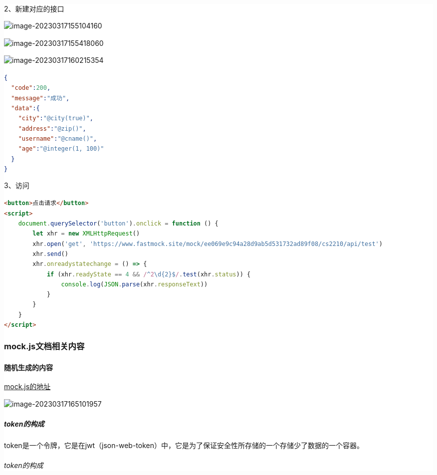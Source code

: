 2、新建对应的接口

![image-20230317155104160](C:\Users\29769\AppData\Roaming\Typora\typora-user-images\image-20230317155104160.png)

![image-20230317155418060](C:\Users\29769\AppData\Roaming\Typora\typora-user-images\image-20230317155418060.png)

![image-20230317160215354](C:\Users\29769\AppData\Roaming\Typora\typora-user-images\image-20230317160215354.png)

```json
{
  "code":200,
  "message":"成功",
  "data":{
    "city":"@city(true)",
    "address":"@zip()",
    "username":"@cname()",
    "age":"@integer(1, 100)"
  }
}
```

3、访问

```html
<button>点击请求</button>
<script>
    document.querySelector('button').onclick = function () {
        let xhr = new XMLHttpRequest()
        xhr.open('get', 'https://www.fastmock.site/mock/ee069e9c94a28d9ab5d531732ad89f08/cs2210/api/test')
        xhr.send()
        xhr.onreadystatechange = () => {
            if (xhr.readyState == 4 && /^2\d{2}$/.test(xhr.status)) {
                console.log(JSON.parse(xhr.responseText))
            }
        }
    }
</script>
```

### mock.js文档相关内容

#### 随机生成的内容

[mock.js的地址](https://github.com/nuysoft/Mock/wiki)

![image-20230317165101957](C:\Users\29769\AppData\Roaming\Typora\typora-user-images\image-20230317165101957.png)

##### token的构成

token是一个令牌，它是在jwt（json-web-token）中，它是为了保证安全性所存储的一个存储少了数据的一个容器。

###### token的构成
